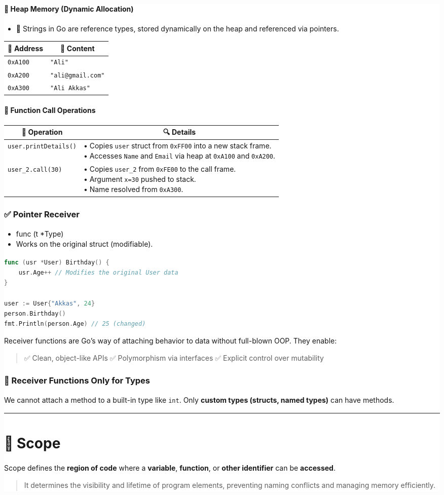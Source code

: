 #### 🧊 Heap Memory (Dynamic Allocation)

- 🔗 Strings in Go are reference types, stored dynamically on the heap and referenced via pointers.

| 📍 Address | 🧵 Content        |
| ---------- | ----------------- |
| `0xA100`   | `"Ali"`           |
| `0xA200`   | `"ali@gmail.com"` |
| `0xA300`   | `"Ali Akkas"`     |

#### 🔄 Function Call Operations

| 🧪 Operation          | 🔍 Details                                                                                                                       |
| --------------------- | -------------------------------------------------------------------------------------------------------------------------------- |
| `user.printDetails()` | • Copies `user` struct from `0xFF00` into a new stack frame.<br>• Accesses `Name` and `Email` via heap at `0xA100` and `0xA200`. |
| `user_2.call(30)`     | • Copies `user_2` from `0xFE00` to the call frame.<br>• Argument `x=30` pushed to stack.<br>• Name resolved from `0xA300`.       |

### ✅ Pointer Receiver

- func (t \*Type)
- Works on the original struct (modifiable).

```go
func (usr *User) Birthday() {
    usr.Age++ // Modifies the original User data
}

user := User{"Akkas", 24}
person.Birthday()
fmt.Println(person.Age) // 25 (changed)
```

Receiver functions are Go’s way of attaching behavior to data without full-blown OOP. They enable:

> ✅ Clean, object-like APIs
> ✅ Polymorphism via interfaces
> ✅ Explicit control over mutability

### 🚫 Receiver Functions Only for Types

We cannot attach a method to a built-in type like `int`. Only **custom types (structs, named types)** can have methods.

---

# 🧭 Scope

Scope defines the **region of code** where a **variable**, **function**, or **other identifier** can be **accessed**.

> It determines the visibility and lifetime of program elements, preventing naming conflicts and managing memory efficiently.
